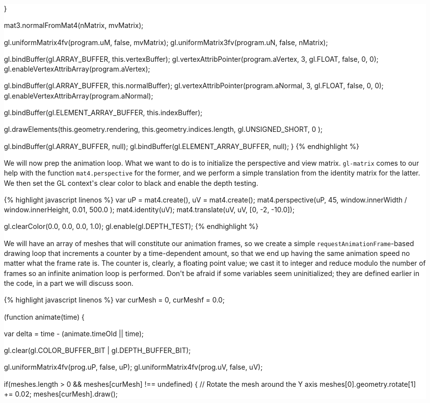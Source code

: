   }

  mat3.normalFromMat4(nMatrix, mvMatrix);

  gl.uniformMatrix4fv(program.uM, false, mvMatrix);
  gl.uniformMatrix3fv(program.uN, false, nMatrix);

  gl.bindBuffer(gl.ARRAY_BUFFER, this.vertexBuffer);
  gl.vertexAttribPointer(program.aVertex, 3, gl.FLOAT, false, 0, 0);
  gl.enableVertexAttribArray(program.aVertex);

  gl.bindBuffer(gl.ARRAY_BUFFER, this.normalBuffer);
  gl.vertexAttribPointer(program.aNormal, 3, gl.FLOAT, false, 0, 0);
  gl.enableVertexAttribArray(program.aNormal);

  gl.bindBuffer(gl.ELEMENT_ARRAY_BUFFER, this.indexBuffer);

  gl.drawElements(this.geometry.rendering,
                  this.geometry.indices.length,
                  gl.UNSIGNED_SHORT, 0
                 );

  gl.bindBuffer(gl.ARRAY_BUFFER, null);
  gl.bindBuffer(gl.ELEMENT_ARRAY_BUFFER, null);
}
{% endhighlight %}

We will now prep the animation loop. What we want to do is to initialize the
perspective and view matrix. `gl-matrix` comes to our help with the function
`mat4.perspective` for the former, and we perform a simple translation from
the identity matrix for the latter. We then set the GL context's clear color
to black and enable the depth testing. 

{% highlight javascript linenos %}
var uP = mat4.create(), uV = mat4.create();
mat4.perspective(uP, 45,
                 window.innerWidth / window.innerHeight,
                 0.01, 500.0
                );
mat4.identity(uV);
mat4.translate(uV, uV, [0, -2, -10.0]);

gl.clearColor(0.0, 0.0, 0.0, 1.0);
gl.enable(gl.DEPTH_TEST);
{% endhighlight %}

We will have an array of meshes that will constitute our animation frames, so
we create a simple `requestAnimationFrame`-based drawing loop that increments
a counter by a time-dependent amount, so that we end up having the same 
animation speed no matter what the frame rate is. The counter is, clearly, a
floating point value; we cast it to integer and reduce modulo the number of
frames so an infinite animation loop is performed. Don't be afraid if some
variables seem uninitialized; they are defined earlier in the code, in a part
we will discuss soon.

{% highlight javascript linenos %}
var curMesh = 0, curMeshf = 0.0;

(function animate(time) {

  var delta = time - (animate.timeOld || time);

  gl.clear(gl.COLOR_BUFFER_BIT | gl.DEPTH_BUFFER_BIT);

  gl.uniformMatrix4fv(prog.uP, false, uP);
  gl.uniformMatrix4fv(prog.uV, false, uV);

  if(meshes.length > 0 && meshes[curMesh] !== undefined) {
    // Rotate the mesh around the Y axis
    meshes[0].geometry.rotate[1] += 0.02;
    meshes[curMesh].draw();
